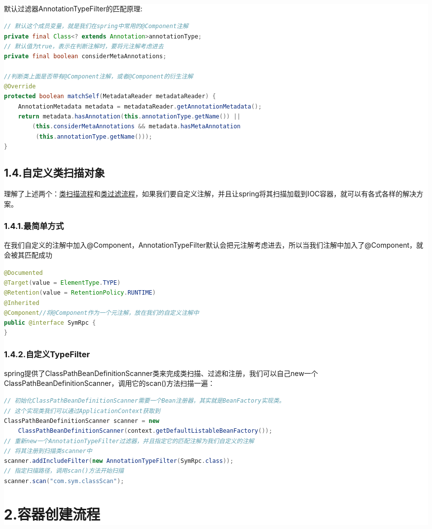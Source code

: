默认过滤器AnnotationTypeFilter的匹配原理:

```java
// 默认这个成员变量，就是我们在spring中常用的@Component注解
private final Class<? extends Annotation>annotationType;
// 默认值为true，表示在判断注解时，要将元注解考虑进去
private final boolean considerMetaAnnotations;

//判断类上面是否带有@Component注解，或者@Component的衍生注解
@Override
protected boolean matchSelf(MetadataReader metadataReader) {
    AnnotationMetadata metadata = metadataReader.getAnnotationMetadata();
    return metadata.hasAnnotation(this.annotationType.getName()) ||
        (this.considerMetaAnnotations && metadata.hasMetaAnnotation
         (this.annotationType.getName()));
}
```

## 1.4.自定义类扫描对象

理解了上述两个：[类扫描流程](#1.2.类扫描流程)和[类过滤流程](#1.3.类过滤流程)，如果我们要自定义注解，并且让spring将其扫描加载到IOC容器，就可以有各式各样的解决方案。

### 1.4.1.最简单方式

在我们自定义的注解中加入@Component，AnnotationTypeFilter默认会把元注解考虑进去，所以当我们注解中加入了@Component，就会被其匹配成功

```java
@Documented
@Target(value = ElementType.TYPE)
@Retention(value = RetentionPolicy.RUNTIME)
@Inherited
@Component//将@Component作为一个元注解，放在我们的自定义注解中
public @interface SymRpc {
}
```

### 1.4.2.自定义TypeFilter

spring提供了ClassPathBeanDefinitionScanner类来完成类扫描、过滤和注册，我们可以自己new一个ClassPathBeanDefinitionScanner，调用它的scan()方法扫描一遍：

```java
// 初始化ClassPathBeanDefinitionScanner需要一个Bean注册器，其实就是BeanFactory实现类。
// 这个实现类我们可以通过ApplicationContext获取到
ClassPathBeanDefinitionScanner scanner = new 
    ClassPathBeanDefinitionScanner(context.getDefaultListableBeanFactory());
// 重新new一个AnnotationTypeFilter过滤器，并且指定它的匹配注解为我们自定义的注解
// 将其注册到扫描类scanner中
scanner.addIncludeFilter(new AnnotationTypeFilter(SymRpc.class));
// 指定扫描路径，调用scan()方法开始扫描
scanner.scan("com.sym.classScan");
```

# 2.容器创建流程
